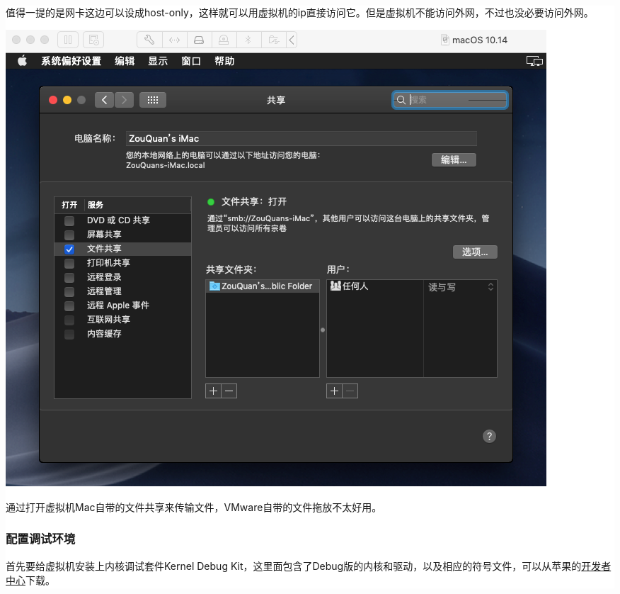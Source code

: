 值得一提的是网卡这边可以设成host-only，这样就可以用虚拟机的ip直接访问它。但是虚拟机不能访问外网，不过也没必要访问外网。

![文件共享](/images/mac-kernel/1545318719_59.png)

通过打开虚拟机Mac自带的文件共享来传输文件，VMware自带的文件拖放不太好用。

### 配置调试环境
首先要给虚拟机安装上内核调试套件Kernel Debug Kit，这里面包含了Debug版的内核和驱动，以及相应的符号文件，可以从苹果的[开发者中心](https://developer.apple.com/download/more/ "下载地址")下载。
